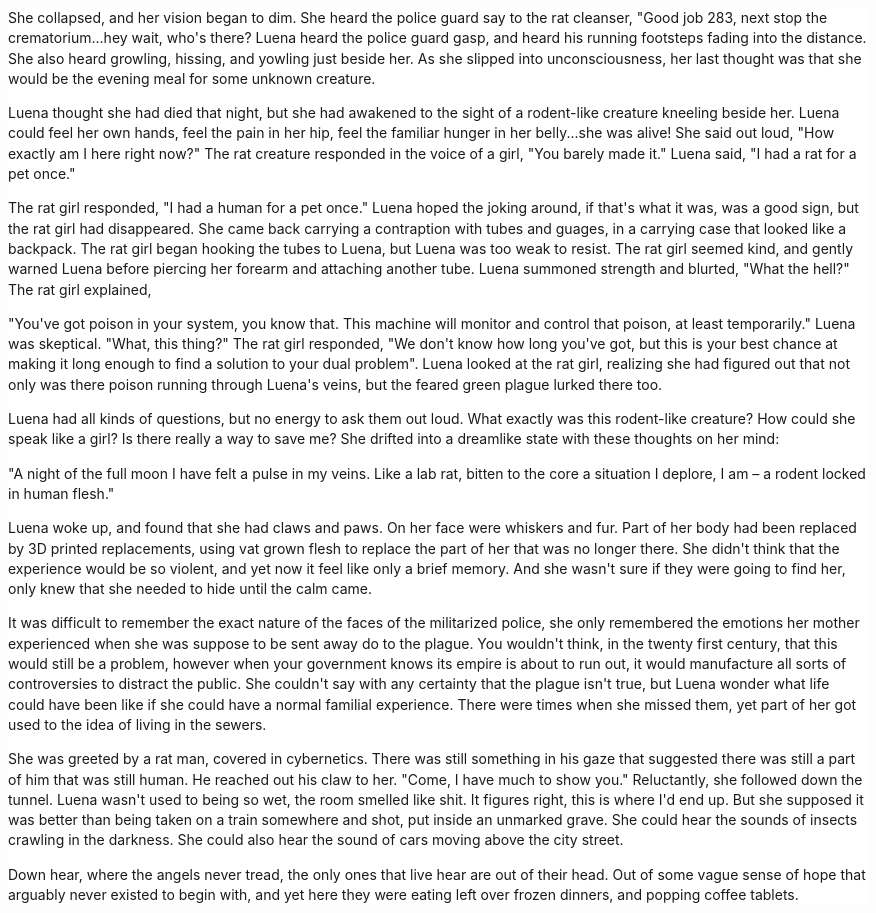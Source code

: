 She collapsed, and her vision began to dim. She heard the police guard say to the rat cleanser, "Good job 283, next stop the crematorium...hey wait, who's there? Luena heard the police guard gasp, and heard his running footsteps fading into the distance. She also heard growling, hissing, and yowling just beside her. As she slipped into unconsciousness, her last thought was that she would be the evening meal for some unknown creature.

Luena thought she had died that night, but she had awakened to the sight of a rodent-like creature kneeling beside her. Luena could feel her own hands, feel the pain in her hip, feel the familiar hunger in her belly...she was alive! She said out loud, "How exactly am I here right now?" The rat creature responded in the voice of a girl, "You barely made it." Luena said, "I had a rat for a pet once."

The rat girl responded, "I had a human for a pet once." Luena hoped the joking around, if that's what it was, was a good sign, but the rat girl had disappeared. She came back carrying a contraption with tubes and guages, in a carrying case that looked like a backpack. The rat girl began hooking the tubes to Luena, but Luena was too weak to resist. The rat girl seemed kind, and gently warned Luena before piercing her forearm and attaching another tube. Luena summoned strength and blurted, "What the hell?" The rat girl explained,

"You've got poison in your system, you know that. This machine will monitor and control that poison, at least temporarily." Luena was skeptical. "What, this thing?" The rat girl responded, "We don't know how long you've got, but this is your best chance at making it long enough to find a solution to your dual problem". Luena looked at the rat girl, realizing she had figured out that not only was there poison running through Luena's veins, but the feared green plague lurked there too.

Luena had all kinds of questions, but no energy to ask them out loud. What exactly was this rodent-like creature? How could she speak like a girl? Is there really a way to save me? She drifted into a dreamlike state with these thoughts on her mind:

"A night of the full moon I have felt a pulse in my veins. Like a lab rat, bitten to the core a situation I deplore, I am – a rodent locked in human flesh."

Luena woke up, and found that she had claws and paws. On her face were whiskers and fur. Part of her body had been replaced by 3D printed replacements, using vat grown flesh to replace the part of her that was no longer there. She didn't think that the experience would be so violent, and yet now it feel like only a brief memory. And she wasn't sure if they were going to find her, only knew that she needed to hide until the calm came.

It was difficult to remember the exact nature of the faces of the militarized police, she only remembered the emotions her mother experienced when she was suppose to be sent away do to the plague. You wouldn't think, in the twenty first century, that this would still be a problem, however when your government knows its empire is about to run out, it would manufacture all sorts of controversies to distract the public. She couldn't say with any certainty that the plague isn't true, but Luena wonder what life could have been like if she could have a normal familial experience. There were times when she missed them, yet part of her got used to the idea of living in the sewers.

She was greeted by a rat man, covered in cybernetics. There was still something in his gaze that suggested there was still a part of him that was still human. He reached out his claw to her. "Come, I have much to show you." Reluctantly, she followed down the tunnel. Luena wasn't used to being so wet, the room smelled like shit. It figures right, this is where I'd end up. But she supposed it was better than being taken on a train somewhere and shot, put inside an unmarked grave. She could hear the sounds of insects crawling in the darkness. She could also hear the sound of cars moving above the city street.

Down hear, where the angels never tread, the only ones that live hear are out of their head. Out of some vague sense of hope that arguably never existed to begin with, and yet here they were eating left over frozen dinners, and popping coffee tablets.
